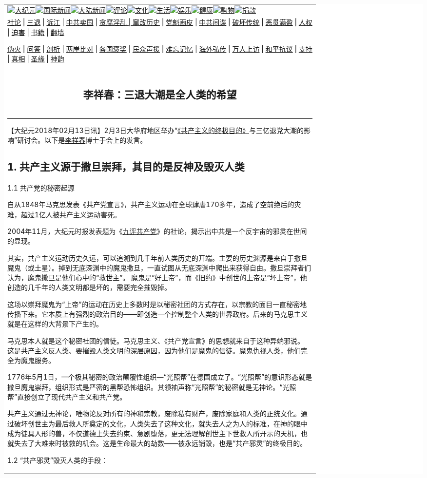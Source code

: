 <a name="1" id="1" target="_blank"></a><span id="1"></span>
<table border="0"><tr><td colspan="2" VALIGN=TOP><a href="https://github.com/asdfghy6/djy/blob/master/gb/nsc413.md#1"><img src="https://raw.githubusercontent.com/asdfghy6/1/master/t/djy/1.jpg" title="大纪元"></a><a href="https://github.com/asdfghy6/djy/blob/master/gb/n24hr.md#1"><img src="https://raw.githubusercontent.com/asdfghy6/1/master/t/djy/3.jpg" title="国际新闻"></a><a href="https://github.com/asdfghy6/djy/blob/master/gb/nsc413.md#1"><img src="https://raw.githubusercontent.com/asdfghy6/1/master/t/djy/4.jpg" title="大陆新闻"></a><a href="https://github.com/asdfghy6/djy/blob/master/gb/news392.md#1"><img src="https://raw.githubusercontent.com/asdfghy6/1/master/t/djy/5.jpg" title="评论"></a><a href="https://github.com/asdfghy6/djy/blob/master/gb/news2007.md#1"><img src="https://raw.githubusercontent.com/asdfghy6/1/master/t/djy/6.jpg" title="文化"></a><a href="https://github.com/asdfghy6/djy/blob/master/gb/news2008.md#1"><img src="https://raw.githubusercontent.com/asdfghy6/1/master/t/djy/7.jpg" title="生活"></a><a href="https://github.com/asdfghy6/djy/blob/master/gb/ncyule.md#1"><img src="https://raw.githubusercontent.com/asdfghy6/1/master/t/djy/8.jpg" title="娱乐"></a><a href="https://github.com/asdfghy6/djy/blob/master/gb/nsc1002.md#1"><img src="https://raw.githubusercontent.com/asdfghy6/1/master/t/djy/9.jpg" title="健康"><a href="https://www.youlucky.com"><img src="https://raw.githubusercontent.com/asdfghy6/1/master/t/djy/10.jpg" title="购物"></a><a href="https://www.supportepoch.org/donation?utm_medium=epochtimes&utm_source=referral&utm_campaign=donate_button_djyhomepage"><img src="https://raw.githubusercontent.com/asdfghy6/1/master/t/djy/12.jpg" title="捐款"></a></td></tr>
<tr><td colspan="2" VALIGN=TOP><a target="_blank" href="https://git.io/fjCRf">社论</a> | <a target="_blank" href="https://github.com/asdfghy6/djy/blob/master/gb/nf5657.md#1">三退</a> | <a target="_blank" href="https://github.com/asdfghy6/djy/blob/master/gb/nf6123.md#1">诉江</a> | <a target="_blank" href="https://github.com/asdfghy6/djy/blob/master/gb/nf1176117.md#1">中共卖国</a> | <a target="_blank" href="https://github.com/asdfghy6/djy/blob/master/gb/nf5773.md#1">贪腐淫乱 | <a target="_blank" href="https://github.com/asdfghy6/djy/blob/master/gb/nf1176115.md#1">窜改历史</a> | <a target="_blank" href="https://github.com/asdfghy6/djy/blob/master/gb/nf1176107.md#1">党魁画皮</a> | <a target="_blank" href="https://github.com/asdfghy6/djy/blob/master/gb/nf1320400.md#1">中共间谍</a> | <a target="_blank" href="https://github.com/asdfghy6/djy/blob/master/gb/nf1176114.md#1">破坏传统</a> | <a target="_blank" href="https://github.com/asdfghy6/djy/blob/master/gb/nf5287.md#1">恶贯满盈</a> | <a target="_blank" href="https://github.com/asdfghy6/djy/blob/master/gb/ncid278.md#1">人权</a> | <a target="_blank" href="https://github.com/asdfghy6/djy/blob/master/gb/nf1176111.md#1">迫害</a> | <a target="_blank" href="https://github.com/asdfghy6/djy/blob/master/gb/nf1235328.md#1">书籍</a> | <a target="_blank" href="https://github.com/asdfghy6/fq/blob/master/README.md?zsrh#1">翻墙</a></p><p><a target="_blank" href="https://github.com/asdfghy6/djy/blob/master/gb/nf5562.md#1">伪火</a> | <a target="_blank" href="https://github.com/asdfghy6/djy/blob/master/gb/nf4378.md#1">问答</a> | <a target="_blank" href="https://github.com/asdfghy6/djy/blob/master/gb/nf5792.md#1">剖析</a> | <a target="_blank" href="https://github.com/asdfghy6/djy/blob/master/gb/nf5735.md#1">两岸比对</a> | <a target="_blank" href="https://github.com/asdfghy6/djy/blob/master/gb/nf6119.md#1">各国褒奖</a> | <a target="_blank" href="https://github.com/asdfghy6/djy/blob/master/gb/nf6120.md#1">民众声援</a> | <a target="_blank" href="https://github.com/asdfghy6/djy/blob/master/gb/nf1188594.md#1">难忘记忆</a> | <a target="_blank" href="https://github.com/asdfghy6/djy/blob/master/gb/nf3180.md#1">海外弘传</a> | <a target="_blank" href="https://github.com/asdfghy6/djy/blob/master/gb/nf5410.md#1">万人上访</a> | <a target="_blank" href="https://github.com/asdfghy6/ntdtv/blob/master/gb/prog1530_1.md#1">和平抗议</a> | <a target="_blank" href="https://github.com/asdfghy6/djy/blob/master/gb/nf4386.md#1">支持</a> | <a target="_blank" href="https://github.com/asdfghy6/djy/blob/master/gb/nf4389.md#1">真相</a> | <a target="_blank" href="https://github.com/asdfghy6/djy/blob/master/gb/nf5790.md#1">圣缘</a> | <a target="_blank" href="https://github.com/asdfghy6/djy/blob/master/gb/nf4786.md#1">神韵</a></td></tr>
<tr><td VALIGN=TOP width="626"><h2 align=center>李祥春：三退大潮是全人类的希望</h2>

<h6></h6>
<hr>
<p>【大纪元2018年02月13日讯】2月3日大华府地区举办“<a href="https://github.com/asdfghy6/djy/blob/master/gb/tag/%E3%80%8A%E5%85%B1%E4%BA%A7%E4%B8%BB%E4%B9%89%E7%9A%84%E7%BB%88%E6%9E%81%E7%9B%AE%E7%9A%84%E3%80%8B.md">《共产主义的终极目的》</a>与三亿退党大潮的影响”研讨会。以下是<a href="https://github.com/asdfghy6/djy/blob/master/gb/tag/%E6%9D%8E%E7%A5%A5%E6%98%A5.md">李祥春</a>博士于会上的发言。</p>
<h2>1. 共产主义源于撒旦崇拜，其目的是反神及毁灭人类</h2>
<p>1.1 共产党的秘密起源</p>
<p>自从1848年马克思发表《共产党宣言》，共产主义运动在全球肆虐170多年，造成了空前绝后的灾难，超过1亿人被共产主义运动害死。</p>
<p>2004年11月，大纪元时报发表题为《<a href="https://github.com/asdfghy6/djy/blob/master/gb/tag/%E4%B9%9D%E8%AF%84%E5%85%B1%E4%BA%A7%E5%85%9A.md">九评共产党</a>》的社论，揭示出中共是一个反宇宙的邪灵在世间的显现。</p>
<p>其实，共产主义运动历史久远，可以追溯到几千年前人类历史的开端。主要的历史渊源是来自于撒旦魔鬼（或土星）。掉到无底深渊中的魔鬼撒旦，一直试图从无底深渊中爬出来获得自由。撒旦崇拜者们认为，魔鬼撒旦是他们心中的“救世主”。 魔鬼是“好上帝”，而《旧约》中创世的上帝是“坏上帝”，他创造的几千年的人类文明都是坏的，需要完全摧毁掉。</p>
<p>这场以崇拜魔鬼为“上帝”的运动在历史上多数时是以秘密社团的方式存在，以宗教的面目一直秘密地传播下来。它本质上有强烈的政治目的——即创造一个控制整个人类的世界政府。后来的马克思主义就是在这样的大背景下产生的。</p>
<p>马克思本人就是这个秘密社团的信徒。马克思主义、《共产党宣言》的思想就来自于这种异端邪说。 这是共产主义反人类、要摧毁人类文明的深层原因，因为他们是魔鬼的信徒。魔鬼仇视人类，他们完全为魔鬼服务。</p>
<p>1776年5月1日，一个极其秘密的政治颠覆性组织—“光照帮”在德国成立了。“光照帮”的意识形态就是撒旦魔鬼崇拜，组织形式是严密的黑帮恐怖组织。其领袖声称“光照帮”的秘密就是无神论。“光照帮”直接创立了现代共产主义和共产党。</p>
<p>共产主义通过无神论，唯物论反对所有的神和宗教，废除私有财产，废除家庭和人类的正统文化。通过破坏创世主为最后救人所奠定的文化，人类失去了这种文化，就失去人之为人的标准，在神的眼中成为徒具人形的兽，不仅道德上失去约束、急剧堕落，更无法理解创世主下世救人所开示的天机，也就失去了大难来时被救的机会。这是生命最大的劫数——被永远销毁，也是“共产邪灵”的终极目的。</p>
<p>1.2 “共产邪灵”毁灭人类的手段：</p>